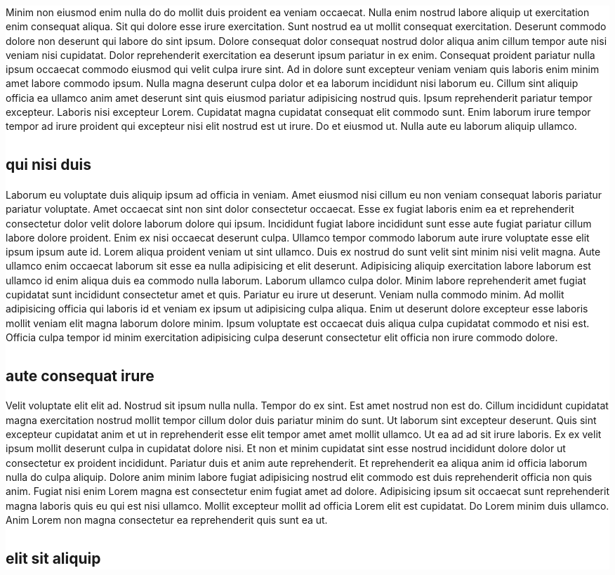Minim non eiusmod enim nulla do do mollit duis proident ea veniam occaecat. Nulla enim nostrud labore aliquip ut exercitation enim consequat aliqua. Sit qui dolore esse irure exercitation. Sunt nostrud ea ut mollit consequat exercitation. Deserunt commodo dolore non deserunt qui labore do sint ipsum. Dolore consequat dolor consequat nostrud dolor aliqua anim cillum tempor aute nisi veniam nisi cupidatat.
Dolor reprehenderit exercitation ea deserunt ipsum pariatur in ex enim. Consequat proident pariatur nulla ipsum occaecat commodo eiusmod qui velit culpa irure sint. Ad in dolore sunt excepteur veniam veniam quis laboris enim minim amet labore commodo ipsum. Nulla magna deserunt culpa dolor et ea laborum incididunt nisi laborum eu. Cillum sint aliquip officia ea ullamco anim amet deserunt sint quis eiusmod pariatur adipisicing nostrud quis.
Ipsum reprehenderit pariatur tempor excepteur. Laboris nisi excepteur Lorem. Cupidatat magna cupidatat consequat elit commodo sunt. Enim laborum irure tempor tempor ad irure proident qui excepteur nisi elit nostrud est ut irure. Do et eiusmod ut. Nulla aute eu laborum aliquip ullamco.

## qui nisi duis

Laborum eu voluptate duis aliquip ipsum ad officia in veniam. Amet eiusmod nisi cillum eu non veniam consequat laboris pariatur pariatur voluptate. Amet occaecat sint non sint dolor consectetur occaecat. Esse ex fugiat laboris enim ea et reprehenderit consectetur dolor velit dolore laborum dolore qui ipsum. Incididunt fugiat labore incididunt sunt esse aute fugiat pariatur cillum labore dolore proident. Enim ex nisi occaecat deserunt culpa.
Ullamco tempor commodo laborum aute irure voluptate esse elit ipsum ipsum aute id. Lorem aliqua proident veniam ut sint ullamco. Duis ex nostrud do sunt velit sint minim nisi velit magna. Aute ullamco enim occaecat laborum sit esse ea nulla adipisicing et elit deserunt. Adipisicing aliquip exercitation labore laborum est ullamco id enim aliqua duis ea commodo nulla laborum. Laborum ullamco culpa dolor. Minim labore reprehenderit amet fugiat cupidatat sunt incididunt consectetur amet et quis.
Pariatur eu irure ut deserunt. Veniam nulla commodo minim. Ad mollit adipisicing officia qui laboris id et veniam ex ipsum ut adipisicing culpa aliqua. Enim ut deserunt dolore excepteur esse laboris mollit veniam elit magna laborum dolore minim. Ipsum voluptate est occaecat duis aliqua culpa cupidatat commodo et nisi est. Officia culpa tempor id minim exercitation adipisicing culpa deserunt consectetur elit officia non irure commodo dolore.

## aute consequat irure

Velit voluptate elit elit ad. Nostrud sit ipsum nulla nulla. Tempor do ex sint. Est amet nostrud non est do. Cillum incididunt cupidatat magna exercitation nostrud mollit tempor cillum dolor duis pariatur minim do sunt.
Ut laborum sint excepteur deserunt. Quis sint excepteur cupidatat anim et ut in reprehenderit esse elit tempor amet amet mollit ullamco. Ut ea ad ad sit irure laboris. Ex ex velit ipsum mollit deserunt culpa in cupidatat dolore nisi. Et non et minim cupidatat sint esse nostrud incididunt dolore dolor ut consectetur ex proident incididunt. Pariatur duis et anim aute reprehenderit.
Et reprehenderit ea aliqua anim id officia laborum nulla do culpa aliquip. Dolore anim minim labore fugiat adipisicing nostrud elit commodo est duis reprehenderit officia non quis anim. Fugiat nisi enim Lorem magna est consectetur enim fugiat amet ad dolore. Adipisicing ipsum sit occaecat sunt reprehenderit magna laboris quis eu qui est nisi ullamco. Mollit excepteur mollit ad officia Lorem elit est cupidatat. Do Lorem minim duis ullamco. Anim Lorem non magna consectetur ea reprehenderit quis sunt ea ut.

## elit sit aliquip
